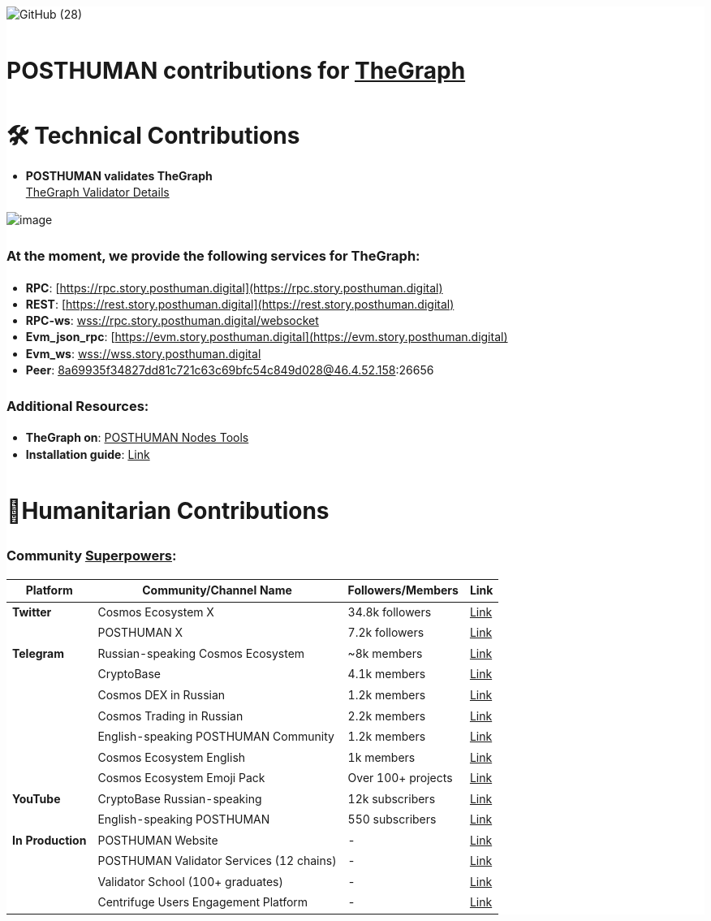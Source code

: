 <img width="1500" height="500" alt="GitHub (28)" src="https://github.com/user-attachments/assets/a94bb0fe-a33c-4ec4-a4ed-57a0231753f3" />

# POSTHUMAN contributions for [TheGraph](https://thegraph.com/)

# 🛠 Technical Contributions
- **POSTHUMAN validates TheGraph**  
  [TheGraph Validator Details](https://thegraph.com/explorer/profile/0x047739cb42c227489cccd11aa5f28aa4eb46d2cf?view=Indexing&chain=arbitrum-one)
<img width="2093" height="948" alt="image" src="https://github.com/user-attachments/assets/5a69c7c6-6fb1-4cfc-b018-1bb0cea63502" />

  ### At the moment, we provide the following services for TheGraph:
</div>

- **RPC**: [https://rpc.story.posthuman.digital](https://rpc.story.posthuman.digital) 
- **REST**: [https://rest.story.posthuman.digital](https://rest.story.posthuman.digital)  
- **RPC-ws**: [wss://rpc.story.posthuman.digital/websocket](wss://rpc.story.posthuman.digital/websocket)  
- **Evm_json_rpc**: [https://evm.story.posthuman.digital](https://evm.story.posthuman.digital)  
- **Evm_ws**: [wss://wss.story.posthuman.digital](wss://wss.story.posthuman.digital)  
- **Peer**: 8a69935f34827dd81c721c63c69bfc54c849d028@46.4.52.158:26656

### Additional Resources:
- **TheGraph on**: [POSTHUMAN Nodes Tools](https://nodes.posthuman.digital/chains/the-graph)
- **Installation guide**: [Link](https://nodes.posthuman.digital/chains/the-graph)

# 🧠Humanitarian Contributions

### Community [Superpowers](https://github.com/Validator-POSTHUMAN/About-POSTHUMAN/blob/main/superpowers.md): 

| **Platform**    | **Community/Channel Name**                | **Followers/Members** | **Link**                                                |
|------------------|------------------------------------------|------------------------|--------------------------------------------------------|
| **Twitter**      | Cosmos Ecosystem X                      | 34.8k followers        | [Link](https://x.com/CosmosEcosystem)                 |
|                  | POSTHUMAN X                              | 7.2k followers         | [Link](https://x.com/POSTHUMAN_DVS)                  |
| **Telegram**     | Russian-speaking Cosmos Ecosystem        | ~8k members            | [Link](https://t.me/CosmosEcosystem_ru)              |
|                  | CryptoBase                               | 4.1k members           | [Link](https://t.me/Crypto_Base_Chat)                |
|                  | Cosmos DEX in Russian                    | 1.2k members           | [Link](https://t.me/Osmosis_ru)                      |
|                  | Cosmos Trading in Russian                | 2.2k members           | [Link](https://t.me/CosmicSpeculations)              |
|                  | English-speaking POSTHUMAN Community     | 1.2k members           | [Link](https://t.me/posthumanchat)                   |
|                  | Cosmos Ecosystem English                 | 1k members             | [Link](https://t.me/CosmosEcosystem)                 |
|                  | Cosmos Ecosystem Emoji Pack              | Over 100+ projects     | [Link](https://t.me/addemoji/CosmosEcosystem)        |
| **YouTube**      | CryptoBase Russian-speaking              | 12k subscribers      | [Link](https://www.youtube.com/@CRYPTOBASED)         |
|                  | English-speaking POSTHUMAN              | 550 subscribers        | [Link](https://www.youtube.com/@POSTHUMANDVS)        |
| **In Production**| POSTHUMAN Website                       | -                      | [Link](https://posthuman.digital/)                   |
|                  | POSTHUMAN Validator Services (12 chains) | -                      | [Link](https://nodes.posthuman.digital/)             |
|                  | Validator School (100+ graduates)        | -                      | [Link](https://github.com/Distributed-Validators-Synctems/Validator-School) |
|                  | Centrifuge Users Engagement Platform     | -                      | [Link](https://centrifuge.digital/)                  |
